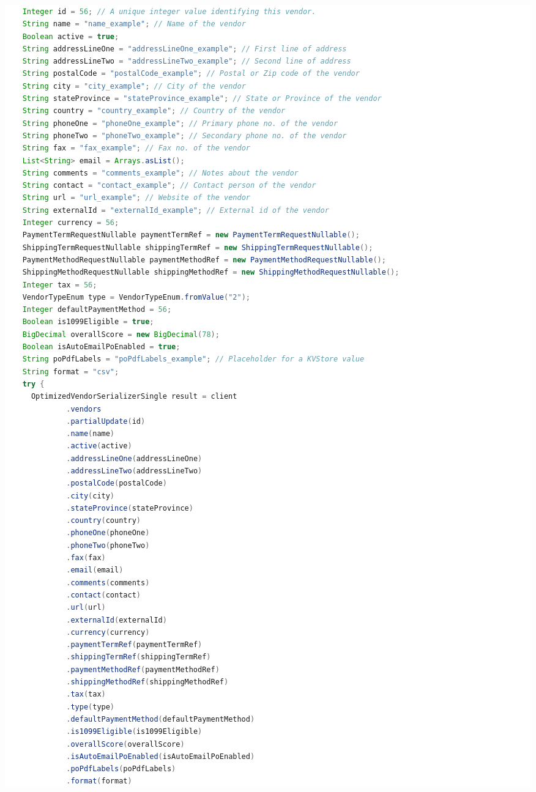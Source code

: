 ```java
    Integer id = 56; // A unique integer value identifying this vendor.
    String name = "name_example"; // Name of the vendor
    Boolean active = true;
    String addressLineOne = "addressLineOne_example"; // First line of address
    String addressLineTwo = "addressLineTwo_example"; // Second line of address
    String postalCode = "postalCode_example"; // Postal or Zip code of the vendor
    String city = "city_example"; // City of the vendor
    String stateProvince = "stateProvince_example"; // State or Province of the vendor
    String country = "country_example"; // Country of the vendor
    String phoneOne = "phoneOne_example"; // Primary phone no. of the vendor
    String phoneTwo = "phoneTwo_example"; // Secondary phone no. of the vendor
    String fax = "fax_example"; // Fax no. of the vendor
    List<String> email = Arrays.asList();
    String comments = "comments_example"; // Notes about the vendor
    String contact = "contact_example"; // Contact person of the vendor
    String url = "url_example"; // Website of the vendor
    String externalId = "externalId_example"; // External id of the vendor
    Integer currency = 56;
    PaymentTermRequestNullable paymentTermRef = new PaymentTermRequestNullable();
    ShippingTermRequestNullable shippingTermRef = new ShippingTermRequestNullable();
    PaymentMethodRequestNullable paymentMethodRef = new PaymentMethodRequestNullable();
    ShippingMethodRequestNullable shippingMethodRef = new ShippingMethodRequestNullable();
    Integer tax = 56;
    VendorTypeEnum type = VendorTypeEnum.fromValue("2");
    Integer defaultPaymentMethod = 56;
    Boolean is1099Eligible = true;
    BigDecimal overallScore = new BigDecimal(78);
    Boolean isAutoEmailPoEnabled = true;
    String poPdfLabels = "poPdfLabels_example"; // Placeholder for a KVStore value
    String format = "csv";
    try {
      OptimizedVendorSerializerSingle result = client
              .vendors
              .partialUpdate(id)
              .name(name)
              .active(active)
              .addressLineOne(addressLineOne)
              .addressLineTwo(addressLineTwo)
              .postalCode(postalCode)
              .city(city)
              .stateProvince(stateProvince)
              .country(country)
              .phoneOne(phoneOne)
              .phoneTwo(phoneTwo)
              .fax(fax)
              .email(email)
              .comments(comments)
              .contact(contact)
              .url(url)
              .externalId(externalId)
              .currency(currency)
              .paymentTermRef(paymentTermRef)
              .shippingTermRef(shippingTermRef)
              .paymentMethodRef(paymentMethodRef)
              .shippingMethodRef(shippingMethodRef)
              .tax(tax)
              .type(type)
              .defaultPaymentMethod(defaultPaymentMethod)
              .is1099Eligible(is1099Eligible)
              .overallScore(overallScore)
              .isAutoEmailPoEnabled(isAutoEmailPoEnabled)
              .poPdfLabels(poPdfLabels)
              .format(format)
```